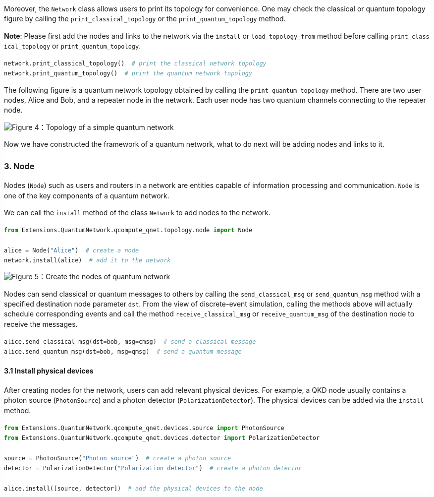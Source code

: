 Moreover, the `Network` class allows users to print its topology for convenience. One may check the classical or quantum topology figure by calling the `print_classical_topology` or the `print_quantum_topology` method.

**Note**: Please first add the nodes and links to the network via the `install` or `load_topology_from` method before calling `print_classical_topology` or `print_quantum_topology`.


```python
network.print_classical_topology()  # print the classical network topology
network.print_quantum_topology()  # print the quantum network topology
```

The following figure is a quantum network topology obtained by calling the `print_quantum_topology` method. There are two user nodes, Alice and Bob, and a repeater node in the network. Each user node has two quantum channels connecting to the repeater node.

![Figure 4：Topology of a simple quantum network](figures/tour_guide-quantum_topology.png "Figure 4：Topology of a simple quantum network")

Now we have constructed the framework of a quantum network, what to do next will be adding nodes and links to it.

### 3. Node

Nodes (`Node`) such as users and routers in a network are entities capable of information processing and communication. `Node` is one of the key components of a quantum network.

We can call the `install` method of the class `Network` to add nodes to the network.


```python
from Extensions.QuantumNetwork.qcompute_qnet.topology.node import Node

alice = Node("Alice")  # create a node
network.install(alice)  # add it to the network
```

![Figure 5：Create the nodes of quantum network](figures/tour_guide-node.png "Figure 5：Create the nodes of quantum network")

Nodes can send classical or quantum messages to others by calling the `send_classical_msg` or `send_quantum_msg` method with a specified destination node parameter `dst`. From the view of discrete-event simulation, calling the methods above will actually schedule corresponding events and call the method `receive_classical_msg` or `receive_quantum_msg` of the destination node to receive the messages.


```python
alice.send_classical_msg(dst=bob, msg=cmsg)  # send a classical message
alice.send_quantum_msg(dst=bob, msg=qmsg)  # send a quantum message
```

#### 3.1 Install physical devices

After creating nodes for the network, users can add relevant physical devices. For example, a QKD node usually contains a photon source (`PhotonSource`) and a photon detector (`PolarizationDetector`). The physical devices can be added via the `install` method.


```python
from Extensions.QuantumNetwork.qcompute_qnet.devices.source import PhotonSource
from Extensions.QuantumNetwork.qcompute_qnet.devices.detector import PolarizationDetector

source = PhotonSource("Photon source")  # create a photon source
detector = PolarizationDetector("Polarization detector")  # create a photon detector

alice.install([source, detector])  # add the physical devices to the node
```
